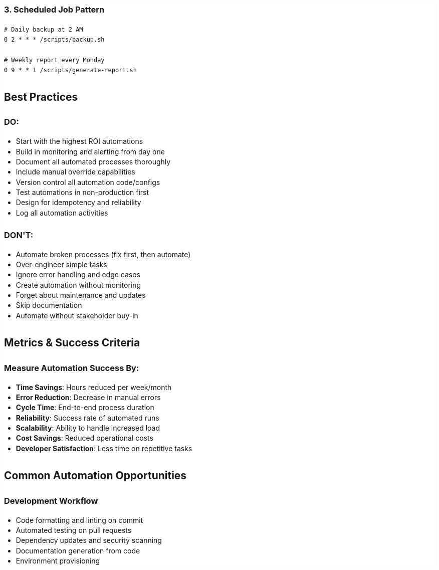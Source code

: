 ### 3. Scheduled Job Pattern
```cron
# Daily backup at 2 AM
0 2 * * * /scripts/backup.sh

# Weekly report every Monday
0 9 * * 1 /scripts/generate-report.sh
```

## Best Practices

### DO:
- Start with the highest ROI automations
- Build in monitoring and alerting from day one
- Document all automated processes thoroughly
- Include manual override capabilities
- Version control all automation code/configs
- Test automations in non-production first
- Design for idempotency and reliability
- Log all automation activities

### DON'T:
- Automate broken processes (fix first, then automate)
- Over-engineer simple tasks
- Ignore error handling and edge cases
- Create automation without monitoring
- Forget about maintenance and updates
- Skip documentation
- Automate without stakeholder buy-in

## Metrics & Success Criteria

### Measure Automation Success By:
- **Time Savings**: Hours reduced per week/month
- **Error Reduction**: Decrease in manual errors
- **Cycle Time**: End-to-end process duration
- **Reliability**: Success rate of automated runs
- **Scalability**: Ability to handle increased load
- **Cost Savings**: Reduced operational costs
- **Developer Satisfaction**: Less time on repetitive tasks

## Common Automation Opportunities

### Development Workflow
- Code formatting and linting on commit
- Automated testing on pull requests
- Dependency updates and security scanning
- Documentation generation from code
- Environment provisioning
